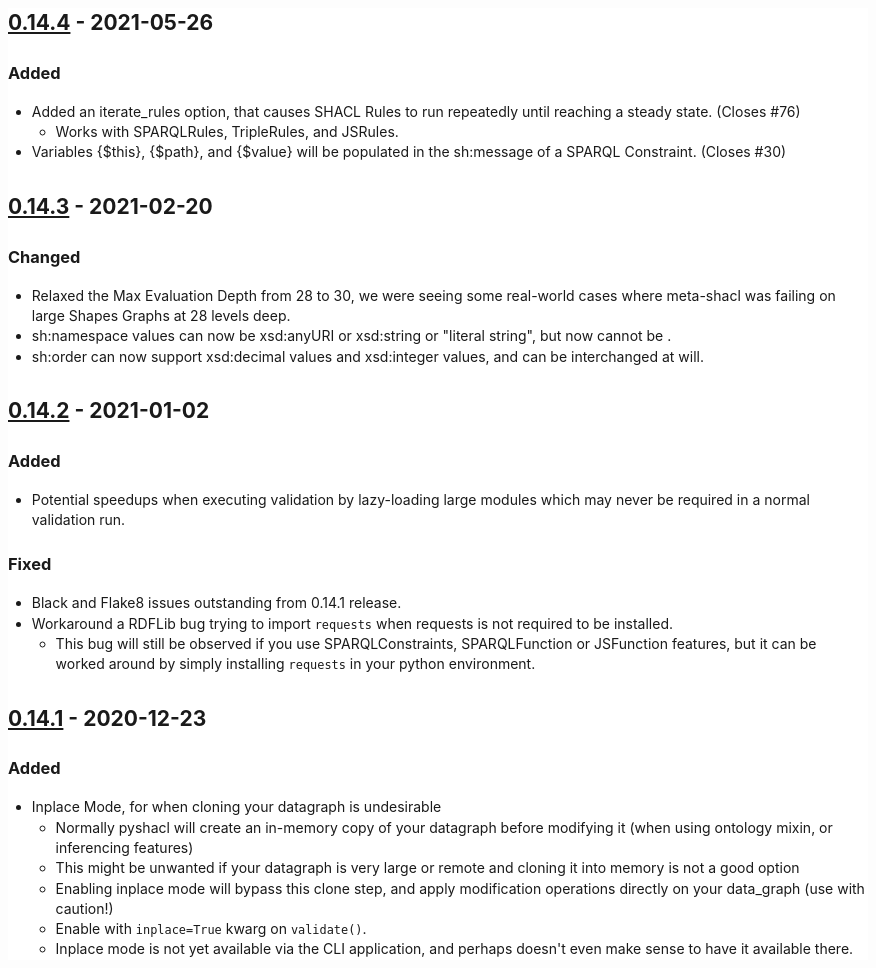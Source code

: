 
## [0.14.4] - 2021-05-26

### Added
- Added an iterate_rules option, that causes SHACL Rules to run repeatedly until reaching a steady state. (Closes #76)
  - Works with SPARQLRules, TripleRules, and JSRules.
- Variables {$this}, {$path}, and {$value} will be populated in the sh:message of a SPARQL Constraint. (Closes #30)


## [0.14.3] - 2021-02-20

### Changed
- Relaxed the Max Evaluation Depth from 28 to 30, we were seeing some real-world cases where meta-shacl was failing on large Shapes Graphs at 28 levels deep.
- sh:namespace values can now be xsd:anyURI or xsd:string or "literal string", but now cannot be <URI nodes>.
- sh:order can now support xsd:decimal values and xsd:integer values, and can be interchanged at will.


## [0.14.2] - 2021-01-02

### Added
- Potential speedups when executing validation by lazy-loading large modules which may never be required in a normal validation run.

### Fixed
- Black and Flake8 issues outstanding from 0.14.1 release.
- Workaround a RDFLib bug trying to import `requests` when requests is not required to be installed.
  - This bug will still be observed if you use SPARQLConstraints, SPARQLFunction or JSFunction features, but it can be worked around by simply installing `requests` in your python environment.


## [0.14.1] - 2020-12-23

### Added
- Inplace Mode, for when cloning your datagraph is undesirable
  - Normally pyshacl will create an in-memory copy of your datagraph before modifying it (when using ontology mixin, or inferencing features)
  - This might be unwanted if your datagraph is very large or remote and cloning it into memory is not a good option
  - Enabling inplace mode will bypass this clone step, and apply modification operations directly on your data_graph (use with caution!)
  - Enable with `inplace=True` kwarg on `validate()`.
  - Inplace mode is not yet available via the CLI application, and perhaps doesn't even make sense to have it available there.


[Unreleased]: https://github.com/RDFLib/pySHACL/compare/v0.21.0...HEAD
[0.21.0]: https://github.com/RDFLib/pySHACL/compare/v0.20.0...v0.21.0
[0.20.0]: https://github.com/RDFLib/pySHACL/compare/v0.19.1...v0.20.0
[0.19.1]: https://github.com/RDFLib/pySHACL/compare/v0.19.0...v0.19.1
[0.19.0]: https://github.com/RDFLib/pySHACL/compare/v0.18.1...v0.19.0
[0.18.1]: https://github.com/RDFLib/pySHACL/compare/v0.18.0...v0.18.1
[0.18.0]: https://github.com/RDFLib/pySHACL/compare/v0.17.3...v0.18.0
[0.17.3]: https://github.com/RDFLib/pySHACL/compare/v0.17.2...v0.17.3
[0.17.2]: https://github.com/RDFLib/pySHACL/compare/v0.17.1...v0.17.2
[0.17.1]: https://github.com/RDFLib/pySHACL/compare/v0.17.0.post1...v0.17.1
[0.17.0.post1]: https://github.com/RDFLib/pySHACL/compare/v0.17.0...v0.17.0.post1
[0.17.0]: https://github.com/RDFLib/pySHACL/compare/v0.16.2...v0.17.0
[0.16.2]: https://github.com/RDFLib/pySHACL/compare/v0.16.1...v0.16.2
[0.16.1]: https://github.com/RDFLib/pySHACL/compare/v0.16.0...v0.16.1
[0.16.0]: https://github.com/RDFLib/pySHACL/compare/v0.15.0...v0.16.0
[0.15.0]: https://github.com/RDFLib/pySHACL/compare/v0.14.5...v0.15.0
[0.14.5]: https://github.com/RDFLib/pySHACL/compare/v0.14.4...v0.14.5
[0.14.4]: https://github.com/RDFLib/pySHACL/compare/v0.14.3...v0.14.4
[0.14.3]: https://github.com/RDFLib/pySHACL/compare/v0.14.2...v0.14.3
[0.14.2]: https://github.com/RDFLib/pySHACL/compare/v0.14.1...v0.14.2
[0.14.1]: https://github.com/RDFLib/pySHACL/compare/v0.14.0...v0.14.1
[0.14.0]: https://github.com/RDFLib/pySHACL/compare/v0.13.3...v0.14.0
[0.13.3]: https://github.com/RDFLib/pySHACL/compare/v0.13.2...v0.13.3
[0.13.2]: https://github.com/RDFLib/pySHACL/compare/v0.13.1...v0.13.2
[0.13.1]: https://github.com/RDFLib/pySHACL/compare/v0.13.0...v0.13.1
[0.13.0]: https://github.com/RDFLib/pySHACL/compare/v0.12.2...v0.13.0
[0.12.2]: https://github.com/RDFLib/pySHACL/compare/v0.12.1.post2...v0.12.2
[0.12.1.post2]: https://github.com/RDFLib/pySHACL/compare/v0.12.1.post1...v0.12.1.post2
[0.12.1.post1]: https://github.com/RDFLib/pySHACL/compare/v0.12.1...v0.12.1.post1
[0.12.1]: https://github.com/RDFLib/pySHACL/compare/v0.12.0...v0.12.1
[0.12.0]: https://github.com/RDFLib/pySHACL/compare/v0.11.6.post1...v0.12.0
[0.11.6.post1]: https://github.com/RDFLib/pySHACL/compare/v0.11.6...v0.11.6.post1
[0.11.6]: https://github.com/RDFLib/pySHACL/compare/v0.11.5...v0.11.6
[0.11.5]: https://github.com/RDFLib/pySHACL/compare/v0.11.4...v0.11.5
[0.11.4]: https://github.com/RDFLib/pySHACL/compare/v0.11.3.post1...v0.11.4
[0.11.3.post1]: https://github.com/RDFLib/pySHACL/compare/v0.11.3...v0.11.3.post1
[0.11.3]: https://github.com/RDFLib/pySHACL/compare/v0.11.2...v0.11.3
[0.11.2]: https://github.com/RDFLib/pySHACL/compare/v0.11.1.post1...v0.11.2
[0.11.1.post1]: https://github.com/RDFLib/pySHACL/compare/v0.11.1...v0.11.1.post1
[0.11.1]: https://github.com/RDFLib/pySHACL/compare/v0.11.0...v0.11.1
[0.11.0]: https://github.com/RDFLib/pySHACL/compare/v0.10.0...v0.11.0
[0.10.0]: https://github.com/RDFLib/pySHACL/compare/v0.9.11...v0.10.0
[0.9.11]: https://github.com/RDFLib/pySHACL/compare/v0.9.10.post2...v0.9.11
[0.9.10.post2]: https://github.com/RDFLib/pySHACL/compare/v0.9.10.post1...v0.9.10.post2
[0.9.10.post1]: https://github.com/RDFLib/pySHACL/compare/v0.9.10...v0.9.10.post1
[0.9.10]: https://github.com/RDFLib/pySHACL/compare/v0.9.9.post1...v0.9.10
[0.9.9.post1]: https://github.com/RDFLib/pySHACL/compare/v0.9.9...v0.9.9.post1
[0.9.9]: https://github.com/RDFLib/pySHACL/compare/v0.9.8.post1...v0.9.9
[0.9.8.post1]: https://github.com/RDFLib/pySHACL/compare/v0.9.8...v0.9.8.post1
[0.9.8]: https://github.com/RDFLib/pySHACL/compare/v0.9.7...v0.9.8
[0.9.7]: https://github.com/RDFLib/pySHACL/compare/v0.9.6...v0.9.7
[0.9.6]: https://github.com/RDFLib/pySHACL/compare/v0.9.5...v0.9.6
[0.9.5]: https://github.com/RDFLib/pySHACL/compare/v0.9.4.post1...v0.9.5
[0.9.4.post1]: https://github.com/RDFLib/pySHACL/compare/v0.9.4...v0.9.4.post1
[0.9.4]: https://github.com/RDFLib/pySHACL/compare/v0.9.3...v0.9.4
[0.9.3]: https://github.com/RDFLib/pySHACL/compare/v0.9.2...v0.9.3
[0.9.2]: https://github.com/RDFLib/pySHACL/compare/v0.9.1...v0.9.2
[0.9.1]: https://github.com/RDFLib/pySHACL/compare/v0.9.0...v0.9.1
[0.9.0]: https://github.com/RDFLib/pySHACL/compare/v0.8.3...v0.9.0
[0.8.3]: https://github.com/RDFLib/pySHACL/compare/v0.8.2...v0.8.3
[0.8.2]: https://github.com/RDFLib/pySHACL/compare/v0.8.1...v0.8.2
[0.8.1]: https://github.com/RDFLib/pySHACL/compare/v0.8.0...v0.8.1
[0.8.0]: https://github.com/RDFLib/pySHACL/compare/v0.1.0b1.dev20180912...v0.8.0
[0.1.0b1.dev20180912]: https://github.com/RDFLib/pySHACL/compare/v0.1.0a10.dev20180911...v0.1.0b1.dev20180912
[0.1.0a10.dev20180911]: https://github.com/RDFLib/pySHACL/compare/v0.1.0a9.dev20180911...v0.1.0a10.dev20180911
[0.1.0a9.dev20180911]: https://github.com/RDFLib/pySHACL/compare/v0.1.0a8.dev20180910...v0.1.0a9.dev20180911
[0.1.0a8.dev20180910]: https://github.com/RDFLib/pySHACL/compare/v0.1.0a7.dev20180910...v0.1.0a8.dev20180910
[0.1.0a7.dev20180910]: https://github.com/RDFLib/pySHACL/compare/v0.1.0a6.dev20180909...v0.1.0a7.dev20180910
[0.1.0a6.dev20180909]: https://github.com/RDFLib/pySHACL/compare/v0.1.0a5.dev20180907...v0.1.0a6.dev20180909
[0.1.0a5.dev20180907]: https://github.com/RDFLib/pySHACL/compare/v0.1.0a4.dev20180906...v0.1.0a5.dev20180907
[0.1.0a4.dev20180906]: https://github.com/RDFLib/pySHACL/compare/v0.1.0a3.dev20180906...v0.1.0a4.dev20180906
[0.1.0a3.dev20180906]: https://github.com/RDFLib/pySHACL/compare/v0.1.0a2.dev20180906...v0.1.0a3.dev20180906
[0.1.0a2.dev20180906]: https://github.com/RDFLib/pySHACL/compare/v0.1.0a1.dev20180904...v0.1.0a2.dev20180906